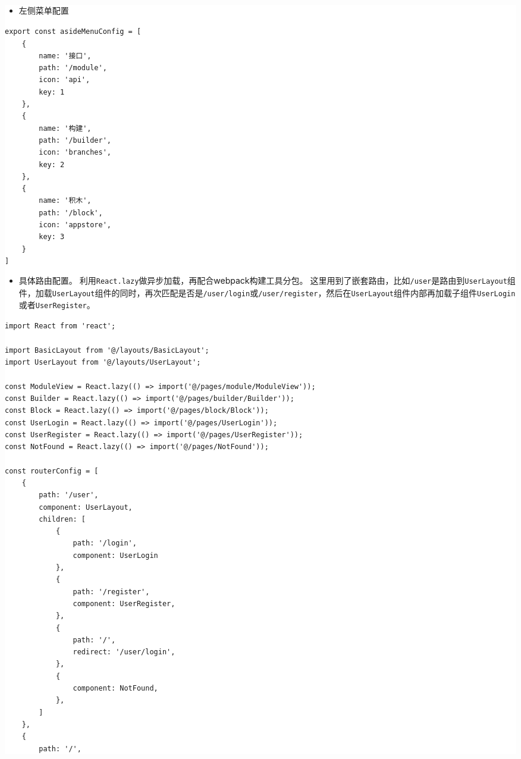 * 左侧菜单配置
```
export const asideMenuConfig = [
    {
        name: '接口',
        path: '/module',
        icon: 'api',
        key: 1
    },
    {
        name: '构建',
        path: '/builder',
        icon: 'branches',
        key: 2
    },
    {
        name: '积木',
        path: '/block',
        icon: 'appstore',
        key: 3
    }
]
```
* 具体路由配置。
利用`React.lazy`做异步加载，再配合webpack构建工具分包。
这里用到了嵌套路由，比如`/user`是路由到`UserLayout`组件，加载`UserLayout`组件的同时，再次匹配是否是`/user/login`或`/user/register`，然后在`UserLayout`组件内部再加载子组件`UserLogin`或者`UserRegister`。
```
import React from 'react';

import BasicLayout from '@/layouts/BasicLayout';
import UserLayout from '@/layouts/UserLayout';

const ModuleView = React.lazy(() => import('@/pages/module/ModuleView'));
const Builder = React.lazy(() => import('@/pages/builder/Builder'));
const Block = React.lazy(() => import('@/pages/block/Block'));
const UserLogin = React.lazy(() => import('@/pages/UserLogin'));
const UserRegister = React.lazy(() => import('@/pages/UserRegister'));
const NotFound = React.lazy(() => import('@/pages/NotFound'));

const routerConfig = [
    {
        path: '/user',
        component: UserLayout,
        children: [
            {
                path: '/login',
                component: UserLogin
            },
            {
                path: '/register',
                component: UserRegister,
            },
            {
                path: '/',
                redirect: '/user/login',
            },
            {
                component: NotFound,
            },
        ]
    },
    {
        path: '/',
```